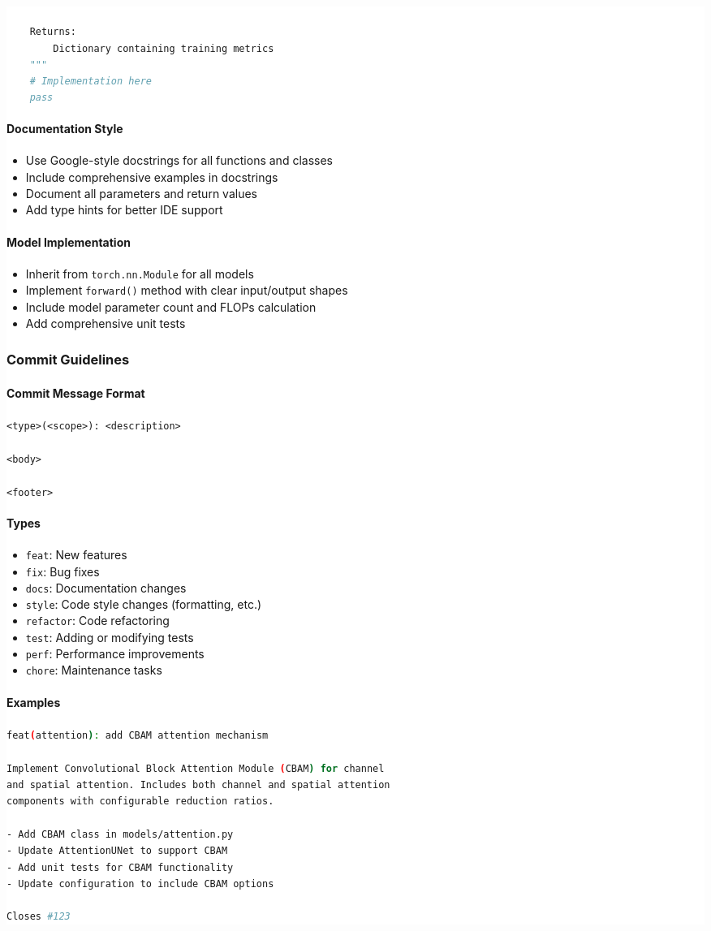 ```python
        
    Returns:
        Dictionary containing training metrics
    """
    # Implementation here
    pass
```

#### Documentation Style
- Use Google-style docstrings for all functions and classes
- Include comprehensive examples in docstrings
- Document all parameters and return values
- Add type hints for better IDE support

#### Model Implementation
- Inherit from `torch.nn.Module` for all models
- Implement `forward()` method with clear input/output shapes
- Include model parameter count and FLOPs calculation
- Add comprehensive unit tests

### Commit Guidelines

#### Commit Message Format
```
<type>(<scope>): <description>

<body>

<footer>
```

#### Types
- `feat`: New features
- `fix`: Bug fixes
- `docs`: Documentation changes
- `style`: Code style changes (formatting, etc.)
- `refactor`: Code refactoring
- `test`: Adding or modifying tests
- `perf`: Performance improvements
- `chore`: Maintenance tasks

#### Examples
```bash
feat(attention): add CBAM attention mechanism

Implement Convolutional Block Attention Module (CBAM) for channel 
and spatial attention. Includes both channel and spatial attention 
components with configurable reduction ratios.

- Add CBAM class in models/attention.py
- Update AttentionUNet to support CBAM
- Add unit tests for CBAM functionality
- Update configuration to include CBAM options

Closes #123
```
